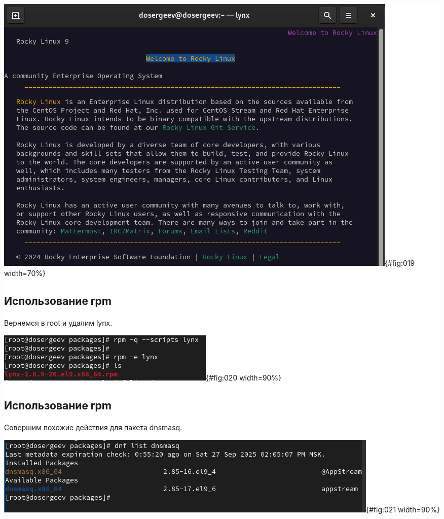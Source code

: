 ![Окно браузера lynx](image/18.PNG){#fig:019 width=70%}

## Использование rpm

Вернемся в root и удалим lynx.

![Удаление программы lynx](image/19.PNG){#fig:020 width=90%}

## Использование rpm

Совершим похожие действия для пакета dnsmasq.

![Список пакетов dnsmasq](image/20.PNG){#fig:021 width=90%}
